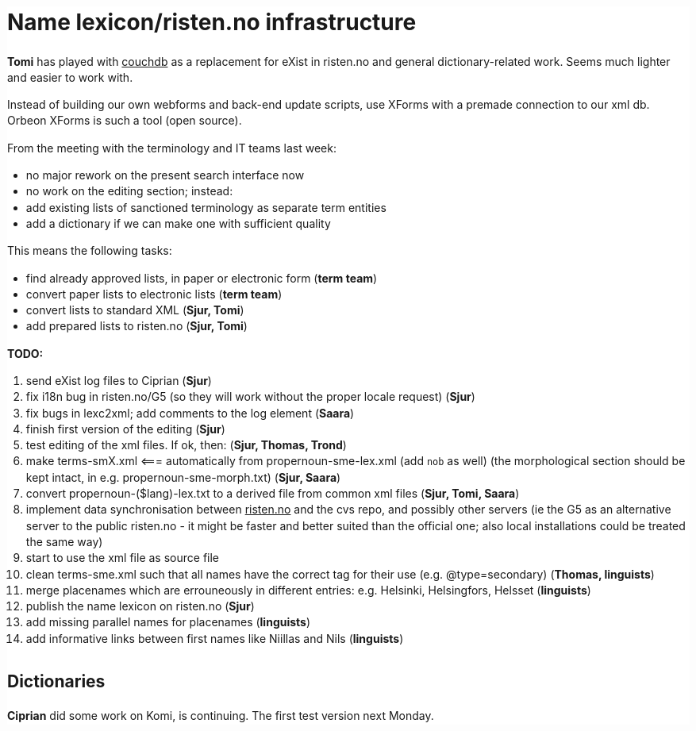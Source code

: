 # Name lexicon/risten.no infrastructure

**Tomi** has played with [couchdb](http://couchdb.apache.org/) as a replacement
for eXist in risten.no and general dictionary-related work. Seems much lighter
and easier to work with.

Instead of building our own webforms and back-end update scripts, use XForms
with a premade connection to our xml db. Orbeon XForms is such a tool (open
source).

From the meeting with the terminology and IT teams last week:
* no major rework on the present search interface now
* no work on the editing section; instead:
* add existing lists of sanctioned terminology as separate term entities
* add a dictionary if we can make one with sufficient quality

This means the following tasks:
* find already approved lists, in paper or electronic form (**term team**)
* convert paper lists to electronic lists (**term team**)
* convert lists to standard XML (**Sjur, Tomi**)
* add prepared lists to risten.no (**Sjur, Tomi**)

**TODO:**
1. send eXist log files to Ciprian (**Sjur**)
1. fix i18n bug in risten.no/G5 (so they will work without the proper locale
  request) (**Sjur**)
1. fix bugs in lexc2xml; add comments to the log element (**Saara**)
1. finish first version of the editing (**Sjur**)
1. test editing of the xml files. If ok, then: (**Sjur, Thomas, Trond**)
1. make terms-smX.xml <=== automatically from propernoun-sme-lex.xml (add `nob`
  as well) (the morphological section should be kept intact, in e.g.
  propernoun-sme-morph.txt) (**Sjur, Saara**)
1. convert propernoun-($lang)-lex.txt to a derived file from common xml files
  (**Sjur, Tomi, Saara**)
1. implement data synchronisation between [risten.no](http://www.risten.no) and
  the cvs repo, and possibly other servers (ie the G5 as an alternative server
  to the public risten.no - it might be faster and better suited than the
  official one; also local installations could be treated the same way)
1. start to use the xml file as source file
1. clean terms-sme.xml such that all names have the correct tag for their use
  (e.g. @type=secondary) (**Thomas, linguists**)
1. merge placenames which are errouneously in different entries: e.g. Helsinki,
  Helsingfors, Helsset (**linguists**)
1. publish the name lexicon on risten.no (**Sjur**)
1. add missing parallel names for placenames (**linguists**)
1. add informative links between first names like Niillas and Nils
  (**linguists**)

## Dictionaries

**Ciprian** did some work on Komi, is continuing. The first test version next
Monday.
